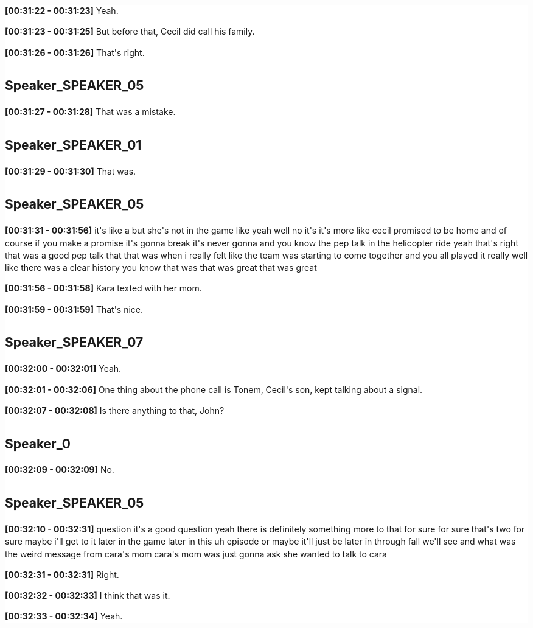 **[00:31:22 - 00:31:23]** Yeah.

**[00:31:23 - 00:31:25]** But before that, Cecil did call his family.

**[00:31:26 - 00:31:26]** That's right.


## Speaker_SPEAKER_05

**[00:31:27 - 00:31:28]** That was a mistake.


## Speaker_SPEAKER_01

**[00:31:29 - 00:31:30]** That was.


## Speaker_SPEAKER_05

**[00:31:31 - 00:31:56]** it's like a but she's not in the game like yeah well no it's it's more like cecil promised to be home and of course if you make a promise it's gonna break it's never gonna and you know the pep talk in the helicopter ride yeah that's right that was a good pep talk that that was when i really felt like the team was starting to come together and you all played it really well like there was a clear history you know that was that was great that was great

**[00:31:56 - 00:31:58]** Kara texted with her mom.

**[00:31:59 - 00:31:59]** That's nice.


## Speaker_SPEAKER_07

**[00:32:00 - 00:32:01]** Yeah.

**[00:32:01 - 00:32:06]** One thing about the phone call is Tonem, Cecil's son, kept talking about a signal.

**[00:32:07 - 00:32:08]** Is there anything to that, John?


## Speaker_0

**[00:32:09 - 00:32:09]** No.


## Speaker_SPEAKER_05

**[00:32:10 - 00:32:31]** question it's a good question yeah there is definitely something more to that for sure for sure that's two for sure maybe i'll get to it later in the game later in this uh episode or maybe it'll just be later in through fall we'll see and what was the weird message from cara's mom cara's mom was just gonna ask she wanted to talk to cara

**[00:32:31 - 00:32:31]** Right.

**[00:32:32 - 00:32:33]** I think that was it.

**[00:32:33 - 00:32:34]** Yeah.
